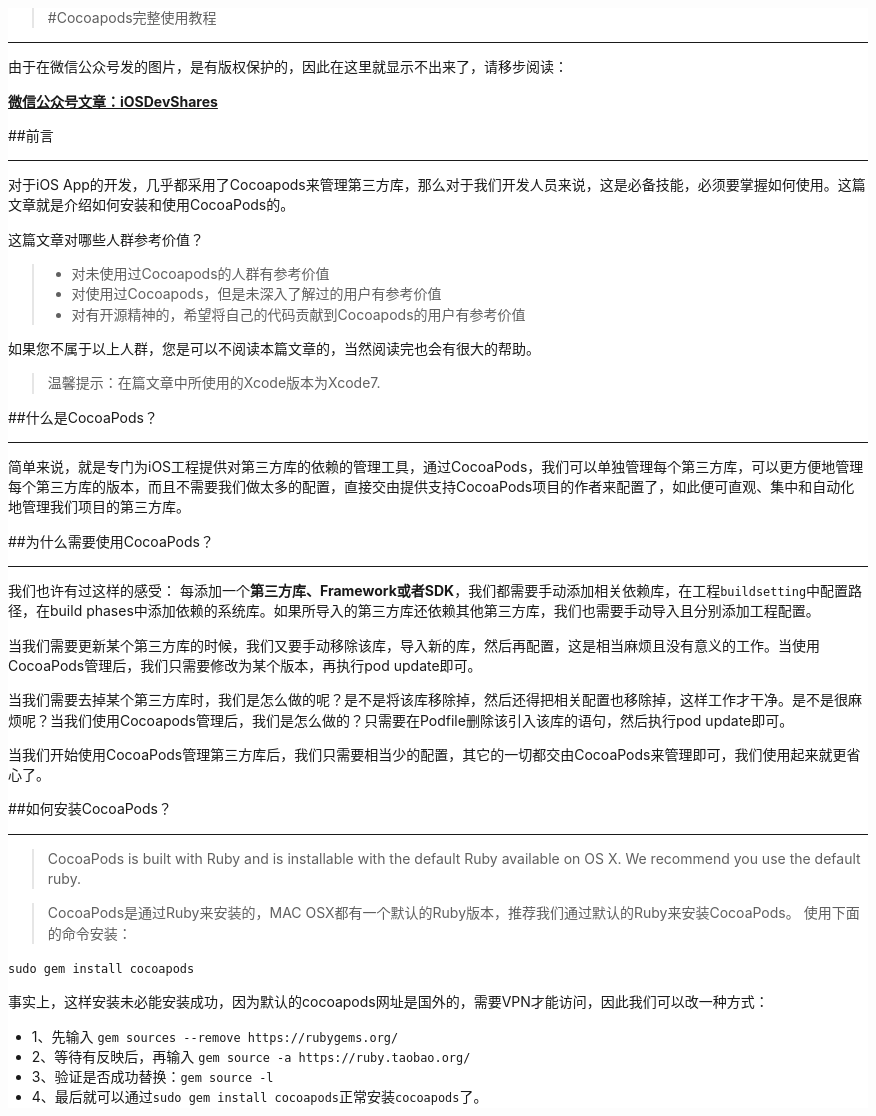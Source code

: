 >#Cocoapods完整使用教程

---
由于在微信公众号发的图片，是有版权保护的，因此在这里就显示不出来了，请移步阅读：

**[微信公众号文章：iOSDevShares](http://mp.weixin.qq.com/s?__biz=MzIzMzA4NjA5Mw==&mid=214023058&idx=1&sn=02fcf03d8ceb6636489086ba3fc310cc&scene=18#rd)**

##前言

---
对于iOS App的开发，几乎都采用了Cocoapods来管理第三方库，那么对于我们开发人员来说，这是必备技能，必须要掌握如何使用。这篇文章就是介绍如何安装和使用CocoaPods的。

这篇文章对哪些人群参考价值？
> * 对未使用过Cocoapods的人群有参考价值
> * 对使用过Cocoapods，但是未深入了解过的用户有参考价值
> * 对有开源精神的，希望将自己的代码贡献到Cocoapods的用户有参考价值

如果您不属于以上人群，您是可以不阅读本篇文章的，当然阅读完也会有很大的帮助。

> 温馨提示：在篇文章中所使用的Xcode版本为Xcode7.

##什么是CocoaPods？

---
简单来说，就是专门为iOS工程提供对第三方库的依赖的管理工具，通过CocoaPods，我们可以单独管理每个第三方库，可以更方便地管理每个第三方库的版本，而且不需要我们做太多的配置，直接交由提供支持CocoaPods项目的作者来配置了，如此便可直观、集中和自动化地管理我们项目的第三方库。

##为什么需要使用CocoaPods？

---
我们也许有过这样的感受：
每添加一个**第三方库、Framework或者SDK**，我们都需要手动添加相关依赖库，在工程`buildsetting`中配置路径，在build phases中添加依赖的系统库。如果所导入的第三方库还依赖其他第三方库，我们也需要手动导入且分别添加工程配置。

当我们需要更新某个第三方库的时候，我们又要手动移除该库，导入新的库，然后再配置，这是相当麻烦且没有意义的工作。当使用CocoaPods管理后，我们只需要修改为某个版本，再执行pod update即可。
       
当我们需要去掉某个第三方库时，我们是怎么做的呢？是不是将该库移除掉，然后还得把相关配置也移除掉，这样工作才干净。是不是很麻烦呢？当我们使用Cocoapods管理后，我们是怎么做的？只需要在Podfile删除该引入该库的语句，然后执行pod update即可。

当我们开始使用CocoaPods管理第三方库后，我们只需要相当少的配置，其它的一切都交由CocoaPods来管理即可，我们使用起来就更省心了。


##如何安装CocoaPods？

---
> CocoaPods is built with Ruby and is installable with the default Ruby available on OS X. We recommend you use the default ruby.

> CocoaPods是通过Ruby来安装的，MAC OSX都有一个默认的Ruby版本，推荐我们通过默认的Ruby来安装CocoaPods。
使用下面的命令安装：

```
sudo gem install cocoapods
```

事实上，这样安装未必能安装成功，因为默认的cocoapods网址是国外的，需要VPN才能访问，因此我们可以改一种方式：

* 1、先输入 `gem sources --remove https://rubygems.org/`
* 2、等待有反映后，再输入 `gem source -a https://ruby.taobao.org/`  
* 3、验证是否成功替换：`gem source -l`  
* 4、最后就可以通过`sudo gem install cocoapods`正常安装`cocoapods`了。

